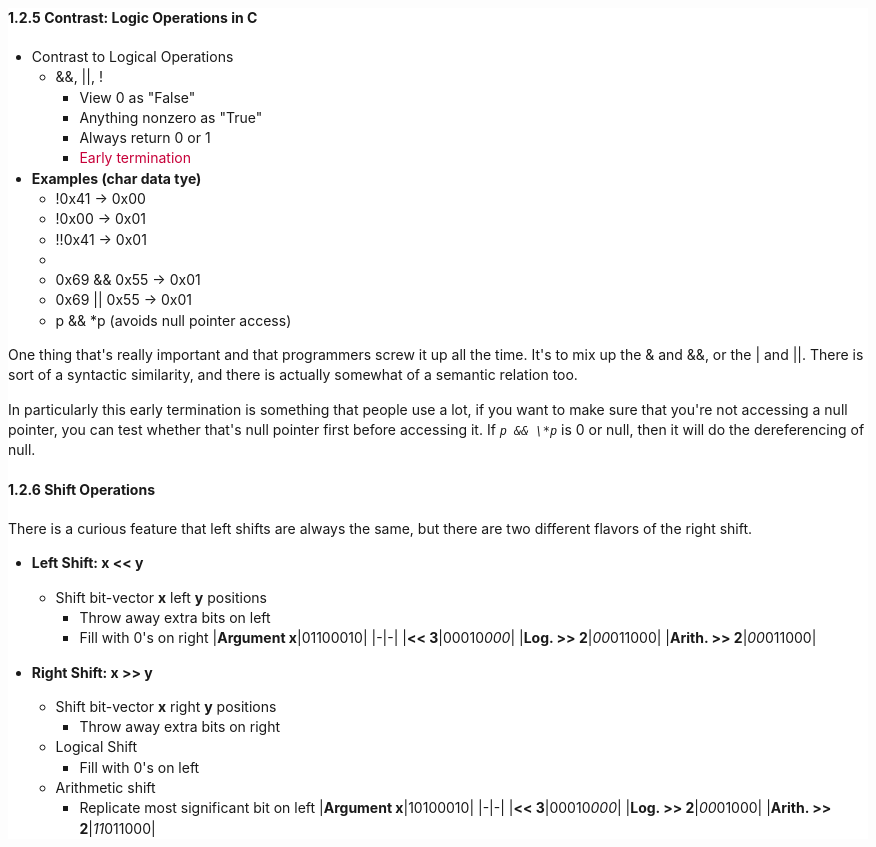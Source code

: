 #### 1.2.5 Contrast: Logic Operations in C

- Contrast to Logical Operations
  - &&, ||, !
    - View 0 as "False"
    - Anything nonzero as "True"
    - Always return 0 or 1
    - <span style="color:#C70039">Early termination</span>
- **Examples (char data tye)**
  - !0x41 -> 0x00
  - !0x00 -> 0x01
  - !!0x41 -> 0x01
  - <br>
  - 0x69 && 0x55 -> 0x01
  - 0x69 || 0x55 -> 0x01
  - p && \*p (avoids null pointer access)

One thing that's really important and that programmers screw it up all the time. It's to mix up the & and &&, or the | and ||. There is sort of a syntactic similarity, and there is actually somewhat of a semantic relation too.

In particularly this early termination is something that people use a lot, if you want to make sure that you're not accessing a null pointer, you can test whether that's null pointer first before accessing it. If _`p && \*p`_ is 0 or null, then it will do the dereferencing of null.

#### 1.2.6 Shift Operations

There is a curious feature that left shifts are always the same, but there are two different flavors of the right shift.

- **Left Shift: x << y**

  - Shift bit-vector **x** left **y** positions
    - Throw away extra bits on left
    - Fill with 0's on right
      |**Argument x**|01100010|
      |-|-|
      |**<< 3**|00010*000*|
      |**Log. >> 2**|*00*011000|
      |**Arith. >> 2**|*00*011000|

- **Right Shift: x >> y**

  - Shift bit-vector **x** right **y** positions
    - Throw away extra bits on right
  - Logical Shift
    - Fill with 0's on left
  - Arithmetic shift
    - Replicate most significant bit on left
      |**Argument x**|10100010|
      |-|-|
      |**<< 3**|00010*000*|
      |**Log. >> 2**|*00*01000|
      |**Arith. >> 2**|*11*011000|
